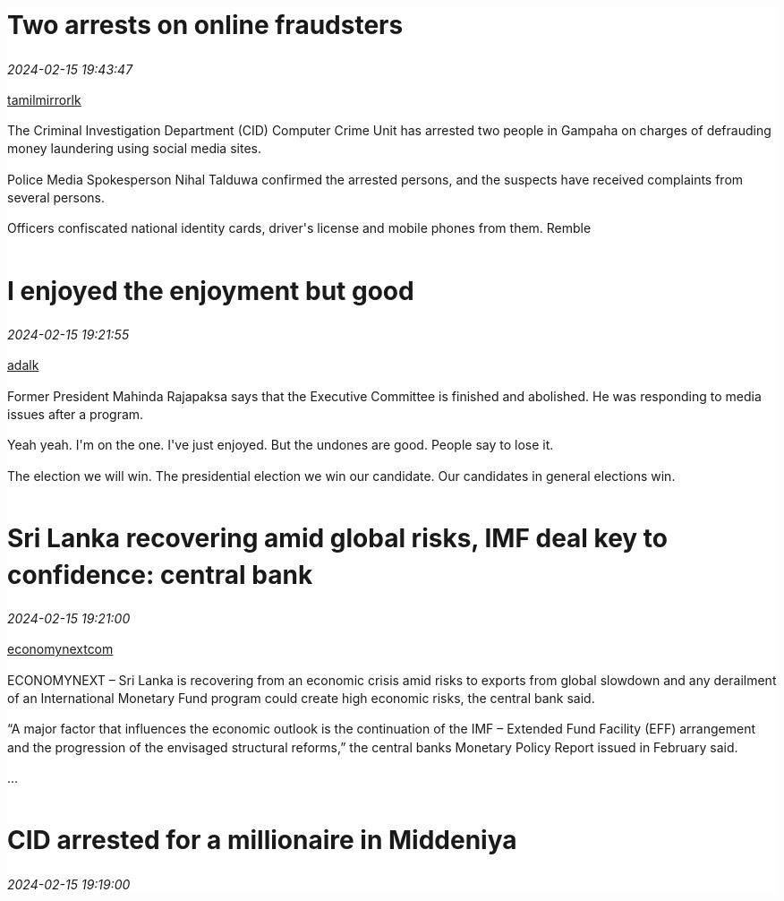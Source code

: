 # Two arrests on online fraudsters

*2024-02-15 19:43:47*

[tamilmirrorlk](https://www.tamilmirror.lk/செய்திகள்/ஒன்லைன்-மோசடியாளர்கள்-இருவர்-கைது/175-333283)

The Criminal Investigation Department (CID) Computer Crime Unit has arrested two people in Gampaha on charges of defrauding money laundering using social media sites.

Police Media Spokesperson Nihal Talduwa confirmed the arrested persons, and the suspects have received complaints from several persons.

Officers confiscated national identity cards, driver's license and mobile phones from them. Remble



# I enjoyed the enjoyment but good

*2024-02-15 19:21:55*

[adalk](https://www.ada.lk/breaking_news/මම-භුක්ති-විඳලා-ඉවරයි-අහෝසි-කළත්-හොඳයි/11-408113)

Former President Mahinda Rajapaksa says that the Executive Committee is finished and abolished. He was responding to media issues after a program.

Yeah yeah. I'm on the one. I've just enjoyed. But the undones are good. People say to lose it.

The election we will win. The presidential election we win our candidate. Our candidates in general elections win.



# Sri Lanka recovering amid global risks, IMF deal key to confidence: central bank

*2024-02-15 19:21:00*

[economynextcom](https://economynext.com/sri-lanka-recovering-amid-global-risks-imf-deal-key-to-confidence-central-bank-151122/)

ECONOMYNEXT – Sri Lanka is recovering from an economic crisis amid risks to exports from global slowdown and any derailment of an International Monetary Fund program could create high economic risks, the central bank said.

“A major factor that influences the economic outlook is the continuation of the IMF – Extended Fund Facility (EFF) arrangement and the progression of the envisaged structural reforms,” the central banks Monetary Policy Report issued in February said.

...



# CID arrested for a millionaire in Middeniya

*2024-02-15 19:19:00*
